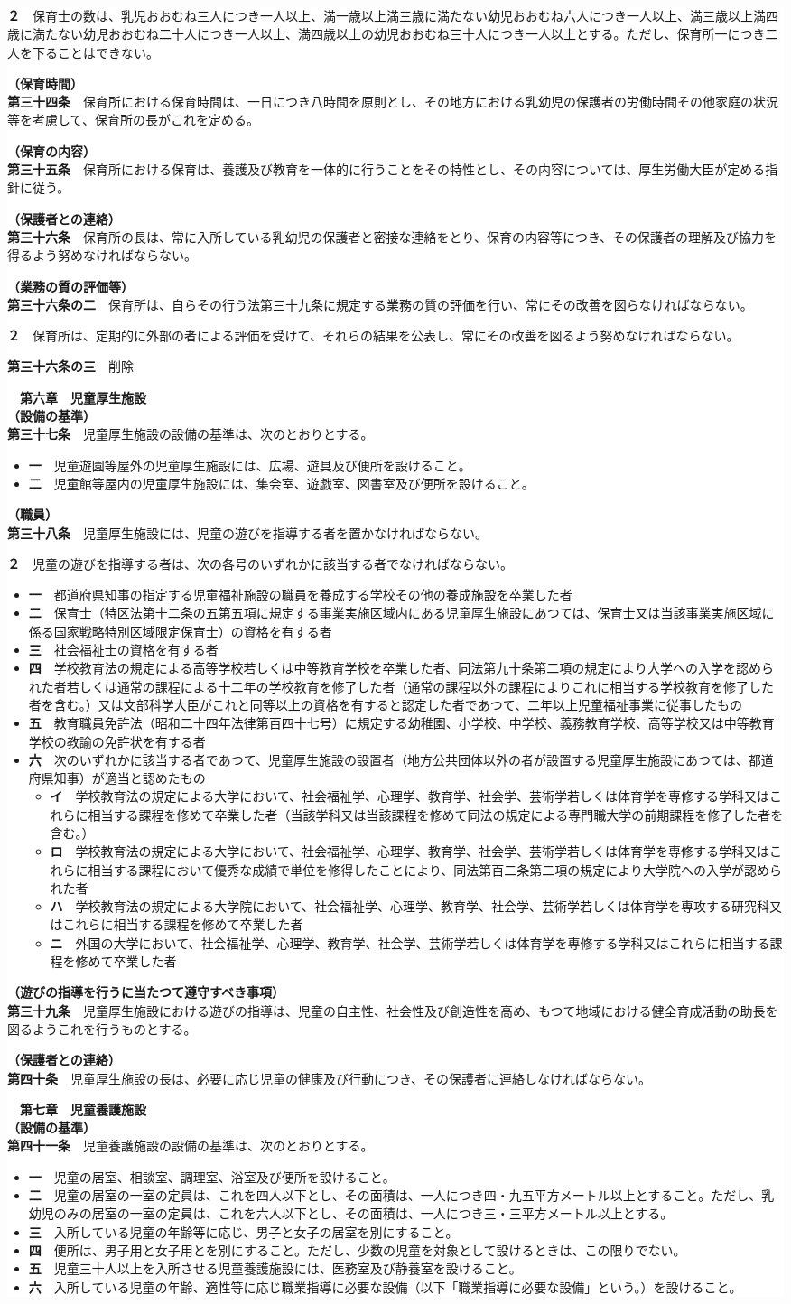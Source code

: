 **２**　保育士の数は、乳児おおむね三人につき一人以上、満一歳以上満三歳に満たない幼児おおむね六人につき一人以上、満三歳以上満四歳に満たない幼児おおむね二十人につき一人以上、満四歳以上の幼児おおむね三十人につき一人以上とする。ただし、保育所一につき二人を下ることはできない。  
  
**（保育時間）**  
**第三十四条**　保育所における保育時間は、一日につき八時間を原則とし、その地方における乳幼児の保護者の労働時間その他家庭の状況等を考慮して、保育所の長がこれを定める。  
  
**（保育の内容）**  
**第三十五条**　保育所における保育は、養護及び教育を一体的に行うことをその特性とし、その内容については、厚生労働大臣が定める指針に従う。  
  
**（保護者との連絡）**  
**第三十六条**　保育所の長は、常に入所している乳幼児の保護者と密接な連絡をとり、保育の内容等につき、その保護者の理解及び協力を得るよう努めなければならない。  
  
**（業務の質の評価等）**  
**第三十六条の二**　保育所は、自らその行う法第三十九条に規定する業務の質の評価を行い、常にその改善を図らなければならない。  
  
**２**　保育所は、定期的に外部の者による評価を受けて、それらの結果を公表し、常にその改善を図るよう努めなければならない。  
  
**第三十六条の三**　削除  
  
&emsp;**第六章　児童厚生施設**  
**（設備の基準）**  
**第三十七条**　児童厚生施設の設備の基準は、次のとおりとする。  
* **一**　児童遊園等屋外の児童厚生施設には、広場、遊具及び便所を設けること。  
* **二**　児童館等屋内の児童厚生施設には、集会室、遊戯室、図書室及び便所を設けること。  
  
**（職員）**  
**第三十八条**　児童厚生施設には、児童の遊びを指導する者を置かなければならない。  
  
**２**　児童の遊びを指導する者は、次の各号のいずれかに該当する者でなければならない。  
* **一**　都道府県知事の指定する児童福祉施設の職員を養成する学校その他の養成施設を卒業した者  
* **二**　保育士（特区法第十二条の五第五項に規定する事業実施区域内にある児童厚生施設にあつては、保育士又は当該事業実施区域に係る国家戦略特別区域限定保育士）の資格を有する者  
* **三**　社会福祉士の資格を有する者  
* **四**　学校教育法の規定による高等学校若しくは中等教育学校を卒業した者、同法第九十条第二項の規定により大学への入学を認められた者若しくは通常の課程による十二年の学校教育を修了した者（通常の課程以外の課程によりこれに相当する学校教育を修了した者を含む。）又は文部科学大臣がこれと同等以上の資格を有すると認定した者であつて、二年以上児童福祉事業に従事したもの  
* **五**　教育職員免許法（昭和二十四年法律第百四十七号）に規定する幼稚園、小学校、中学校、義務教育学校、高等学校又は中等教育学校の教諭の免許状を有する者  
* **六**　次のいずれかに該当する者であつて、児童厚生施設の設置者（地方公共団体以外の者が設置する児童厚生施設にあつては、都道府県知事）が適当と認めたもの  
	* **イ**　学校教育法の規定による大学において、社会福祉学、心理学、教育学、社会学、芸術学若しくは体育学を専修する学科又はこれらに相当する課程を修めて卒業した者（当該学科又は当該課程を修めて同法の規定による専門職大学の前期課程を修了した者を含む。）  
	* **ロ**　学校教育法の規定による大学において、社会福祉学、心理学、教育学、社会学、芸術学若しくは体育学を専修する学科又はこれらに相当する課程において優秀な成績で単位を修得したことにより、同法第百二条第二項の規定により大学院への入学が認められた者  
	* **ハ**　学校教育法の規定による大学院において、社会福祉学、心理学、教育学、社会学、芸術学若しくは体育学を専攻する研究科又はこれらに相当する課程を修めて卒業した者  
	* **ニ**　外国の大学において、社会福祉学、心理学、教育学、社会学、芸術学若しくは体育学を専修する学科又はこれらに相当する課程を修めて卒業した者  
  
**（遊びの指導を行うに当たつて遵守すべき事項）**  
**第三十九条**　児童厚生施設における遊びの指導は、児童の自主性、社会性及び創造性を高め、もつて地域における健全育成活動の助長を図るようこれを行うものとする。  
  
**（保護者との連絡）**  
**第四十条**　児童厚生施設の長は、必要に応じ児童の健康及び行動につき、その保護者に連絡しなければならない。  
  
&emsp;**第七章　児童養護施設**  
**（設備の基準）**  
**第四十一条**　児童養護施設の設備の基準は、次のとおりとする。  
* **一**　児童の居室、相談室、調理室、浴室及び便所を設けること。  
* **二**　児童の居室の一室の定員は、これを四人以下とし、その面積は、一人につき四・九五平方メートル以上とすること。ただし、乳幼児のみの居室の一室の定員は、これを六人以下とし、その面積は、一人につき三・三平方メートル以上とする。  
* **三**　入所している児童の年齢等に応じ、男子と女子の居室を別にすること。  
* **四**　便所は、男子用と女子用とを別にすること。ただし、少数の児童を対象として設けるときは、この限りでない。  
* **五**　児童三十人以上を入所させる児童養護施設には、医務室及び静養室を設けること。  
* **六**　入所している児童の年齢、適性等に応じ職業指導に必要な設備（以下「職業指導に必要な設備」という。）を設けること。  
  